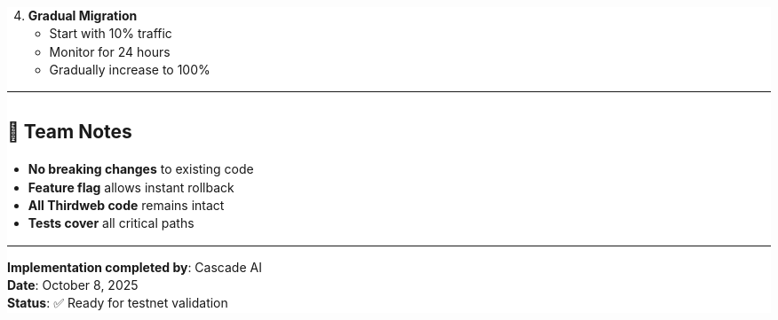4. **Gradual Migration**
   - Start with 10% traffic
   - Monitor for 24 hours
   - Gradually increase to 100%

---

## 👥 **Team Notes**

- **No breaking changes** to existing code
- **Feature flag** allows instant rollback
- **All Thirdweb code** remains intact
- **Tests cover** all critical paths

---

**Implementation completed by**: Cascade AI  
**Date**: October 8, 2025  
**Status**: ✅ Ready for testnet validation
